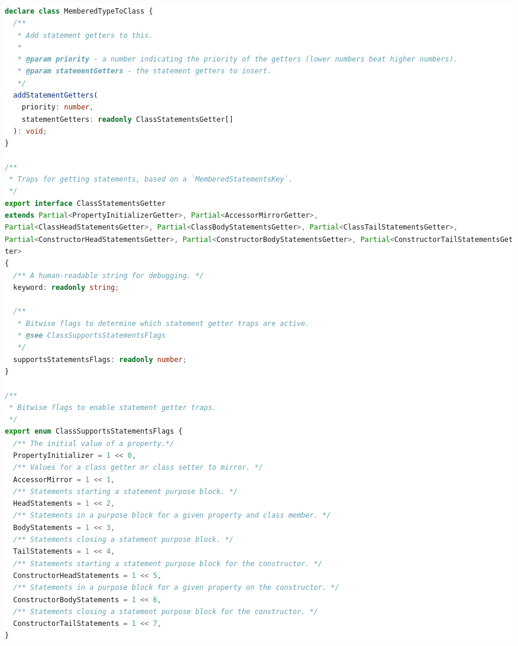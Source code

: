 ```typescript
declare class MemberedTypeToClass {
  /**
   * Add statement getters to this.
   *
   * @param priority - a number indicating the priority of the getters (lower numbers beat higher numbers).
   * @param statementGetters - the statement getters to insert.
   */
  addStatementGetters(
    priority: number,
    statementGetters: readonly ClassStatementsGetter[]
  ): void;
}

/**
 * Traps for getting statements, based on a `MemberedStatementsKey`.
 */
export interface ClassStatementsGetter
extends Partial<PropertyInitializerGetter>, Partial<AccessorMirrorGetter>,
Partial<ClassHeadStatementsGetter>, Partial<ClassBodyStatementsGetter>, Partial<ClassTailStatementsGetter>,
Partial<ConstructorHeadStatementsGetter>, Partial<ConstructorBodyStatementsGetter>, Partial<ConstructorTailStatementsGetter>
{
  /** A human-readable string for debugging. */
  keyword: readonly string;

  /**
   * Bitwise flags to determine which statement getter traps are active.
   * @see ClassSupportsStatementsFlags
   */
  supportsStatementsFlags: readonly number;
}

/**
 * Bitwise flags to enable statement getter traps.
 */
export enum ClassSupportsStatementsFlags {
  /** The initial value of a property.*/
  PropertyInitializer = 1 << 0,
  /** Values for a class getter or class setter to mirror. */
  AccessorMirror = 1 << 1,
  /** Statements starting a statement purpose block. */
  HeadStatements = 1 << 2,
  /** Statements in a purpose block for a given property and class member. */
  BodyStatements = 1 << 3,
  /** Statements closing a statement purpose block. */
  TailStatements = 1 << 4,
  /** Statements starting a statement purpose block for the constructor. */
  ConstructorHeadStatements = 1 << 5,
  /** Statements in a purpose block for a given property on the constructor. */
  ConstructorBodyStatements = 1 << 6,
  /** Statements closing a statement purpose block for the constructor. */
  ConstructorTailStatements = 1 << 7,
}
```
